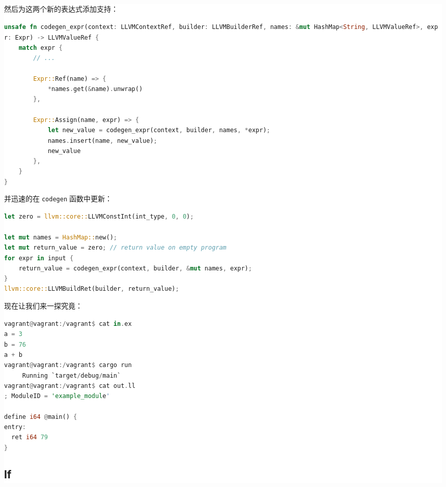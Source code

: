 然后为这两个新的表达式添加支持：

```rust
unsafe fn codegen_expr(context: LLVMContextRef, builder: LLVMBuilderRef, names: &mut HashMap<String, LLVMValueRef>, expr: Expr) -> LLVMValueRef {
    match expr {
        // ...

        Expr::Ref(name) => {
            *names.get(&name).unwrap()
        },

        Expr::Assign(name, expr) => {
            let new_value = codegen_expr(context, builder, names, *expr);
            names.insert(name, new_value);
            new_value
        },
    }
}
```

并迅速的在 `codegen` 函数中更新：

```rust
let zero = llvm::core::LLVMConstInt(int_type, 0, 0);

let mut names = HashMap::new();
let mut return_value = zero; // return value on empty program
for expr in input {
    return_value = codegen_expr(context, builder, &mut names, expr);
}
llvm::core::LLVMBuildRet(builder, return_value);
```

现在让我们来一探究竟：

```rust
vagrant@vagrant:/vagrant$ cat in.ex
a = 3
b = 76
a + b
vagrant@vagrant:/vagrant$ cargo run
     Running `target/debug/main`
vagrant@vagrant:/vagrant$ cat out.ll
; ModuleID = 'example_module'

define i64 @main() {
entry:
  ret i64 79
}
```

## If
